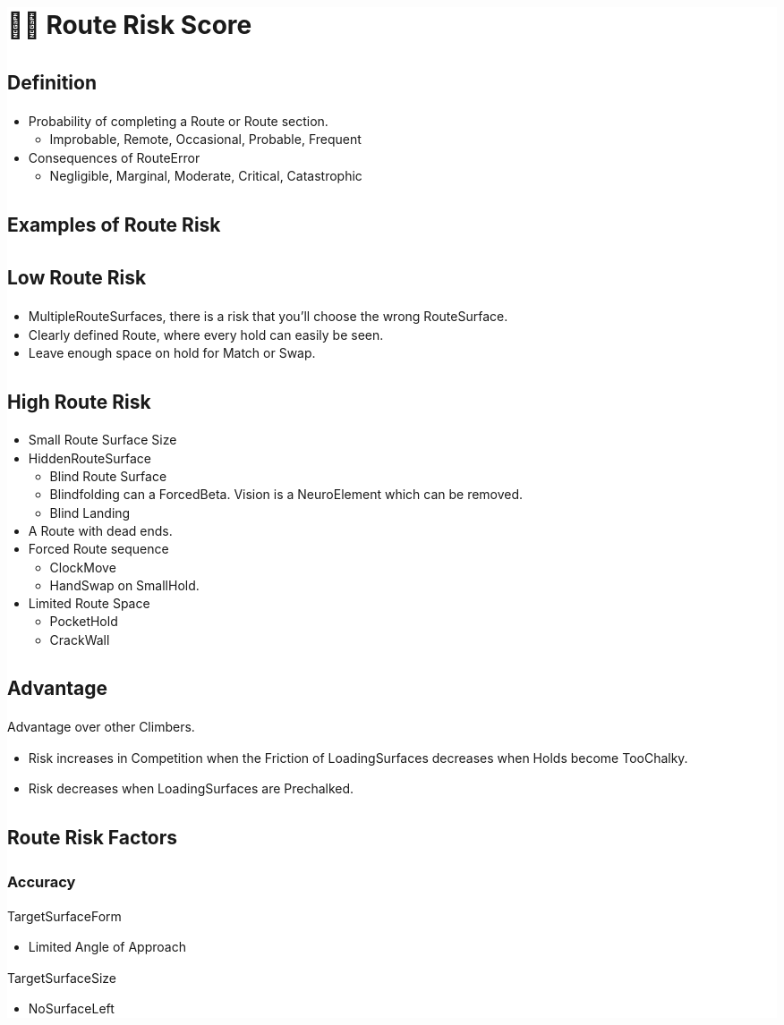 # 🔷🔺 <route>Route</route> Risk Score

## Definition

- Probability of completing a <route>Route</route> or <route>Route</route> section.
    - Improbable, Remote, Occasional, Probable, Frequent
- Consequences of RouteError
    - Negligible, Marginal, Moderate, Critical, Catastrophic

## Examples of <route>Route</route> Risk

## Low <route>Route</route> Risk
- MultipleRouteSurfaces, there is a risk that you’ll choose the wrong RouteSurface.
- Clearly defined Route, where every hold can easily be seen.
- Leave enough space on hold for Match or Swap.

## High <route>Route</route> Risk

- Small <route>Route</route> Surface Size
- HiddenRouteSurface
    - Blind <route>Route</route> Surface
    - Blindfolding can a ForcedBeta. Vision is a NeuroElement which can be removed. 
    - Blind Landing
- A <route>Route</route> with dead ends.
- Forced <route>Route</route> sequence
    - ClockMove
    - HandSwap on SmallHold.
- Limited <route>Route</route> Space
    - PocketHold
    - CrackWall


## Advantage

Advantage over other Climbers.
- Risk increases in Competition when the Friction of LoadingSurfaces decreases when Holds become TooChalky.

- Risk decreases when LoadingSurfaces are Prechalked.

## <route>Route</route> Risk Factors

### Accuracy

TargetSurfaceForm
- Limited Angle of Approach

TargetSurfaceSize
- NoSurfaceLeft
